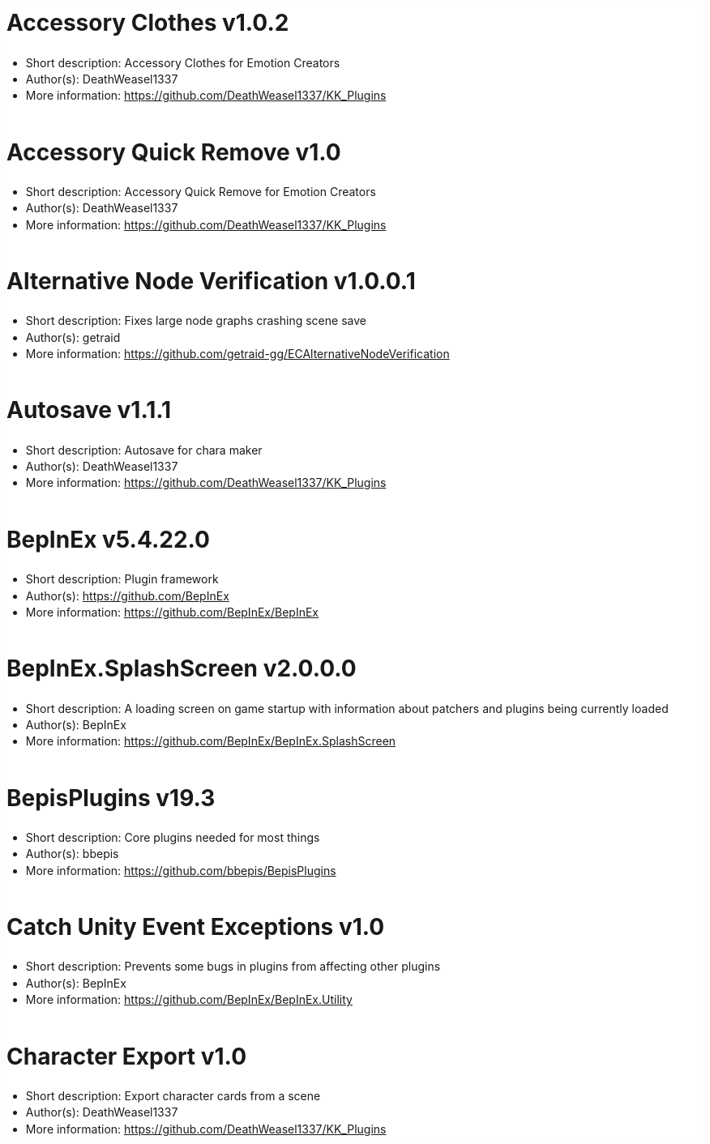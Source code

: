 # Accessory Clothes v1.0.2
- Short description: Accessory Clothes for Emotion Creators
- Author(s):         DeathWeasel1337
- More information:  https://github.com/DeathWeasel1337/KK_Plugins

# Accessory Quick Remove v1.0
- Short description: Accessory Quick Remove for Emotion Creators
- Author(s):         DeathWeasel1337
- More information:  https://github.com/DeathWeasel1337/KK_Plugins

# Alternative Node Verification v1.0.0.1
- Short description: Fixes large node graphs crashing scene save
- Author(s):         getraid
- More information:  https://github.com/getraid-gg/ECAlternativeNodeVerification

# Autosave v1.1.1
- Short description: Autosave for chara maker
- Author(s):         DeathWeasel1337
- More information:  https://github.com/DeathWeasel1337/KK_Plugins

# BepInEx v5.4.22.0
- Short description: Plugin framework
- Author(s):         https://github.com/BepInEx
- More information:  https://github.com/BepInEx/BepInEx

# BepInEx.SplashScreen v2.0.0.0
- Short description: A loading screen on game startup with information about patchers and plugins being currently loaded
- Author(s):         BepInEx
- More information:  https://github.com/BepInEx/BepInEx.SplashScreen

# BepisPlugins v19.3
- Short description: Core plugins needed for most things
- Author(s):         bbepis
- More information:  https://github.com/bbepis/BepisPlugins

# Catch Unity Event Exceptions v1.0
- Short description: Prevents some bugs in plugins from affecting other plugins
- Author(s):         BepInEx
- More information:  https://github.com/BepInEx/BepInEx.Utility

# Character Export v1.0
- Short description: Export character cards from a scene
- Author(s):         DeathWeasel1337
- More information:  https://github.com/DeathWeasel1337/KK_Plugins
